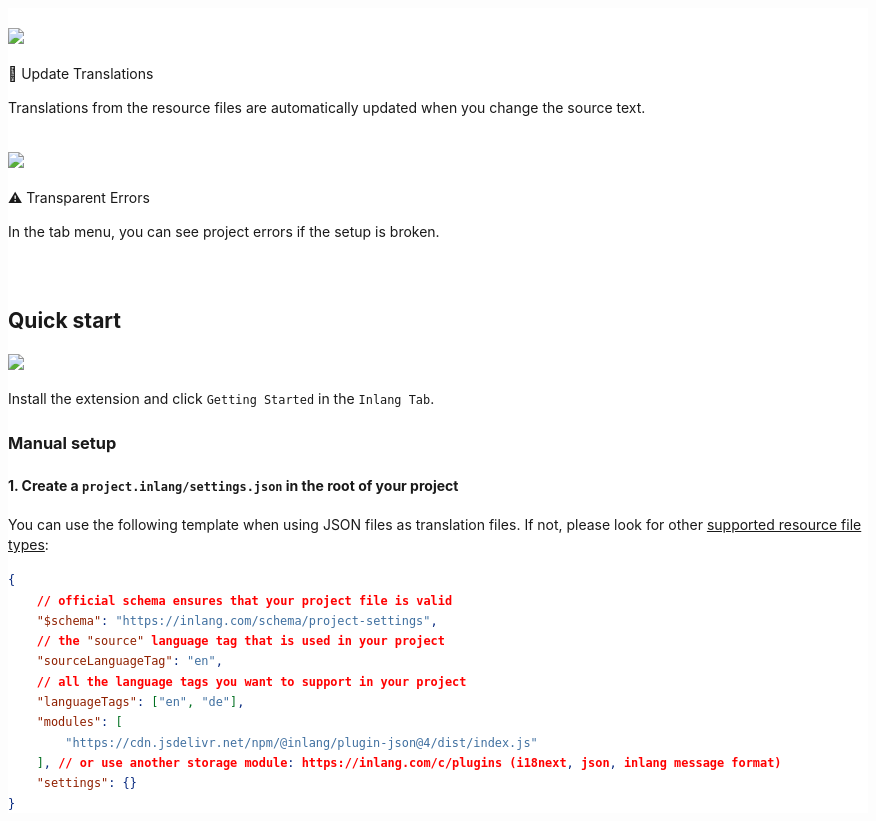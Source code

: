<br>

<div>
	<div class="flex-container">
		<div class="flex-item">
			<img width="100%" src="https://cdn.jsdelivr.net/gh/opral/monorepo/inlang/source-code/ide-extension/assets/ide-update.png"/>
		</div>
		<div class="flex-item">
			<p class="bold">🔁 Update Translations</p>
			<p>Translations from the resource files are automatically updated when you change the source text.</p>
		</div>
	</div>
</div>

<br>

<div>
	<div class="flex-container">
		<div class="flex-item">
			<img width="100%" src="https://cdn.jsdelivr.net/gh/opral/monorepo/inlang/source-code/ide-extension/assets/ide-errors.png"/>
		</div>
		<div class="flex-item">
			<p class="bold">⚠ Transparent Errors</p>
			<p>In the tab menu, you can see project errors if the setup is broken.</p>
		</div>
	</div>
</div>

<br>

## Quick start

<img width="100%" src="https://cdn.jsdelivr.net/gh/opral/monorepo/inlang/source-code/ide-extension/assets/ide-start.png"/>

Install the extension and click `Getting Started` in the `Inlang Tab`. 

### Manual setup

#### 1. Create a `project.inlang/settings.json` in the **root** of your project

You can use the following template when using JSON files as translation files. If not, please look for other [supported resource file types](https://inlang.com/):

```json
{
	// official schema ensures that your project file is valid
	"$schema": "https://inlang.com/schema/project-settings",
	// the "source" language tag that is used in your project
	"sourceLanguageTag": "en",
	// all the language tags you want to support in your project
	"languageTags": ["en", "de"],
	"modules": [
		"https://cdn.jsdelivr.net/npm/@inlang/plugin-json@4/dist/index.js"
	], // or use another storage module: https://inlang.com/c/plugins (i18next, json, inlang message format)
	"settings": {}
}
```
